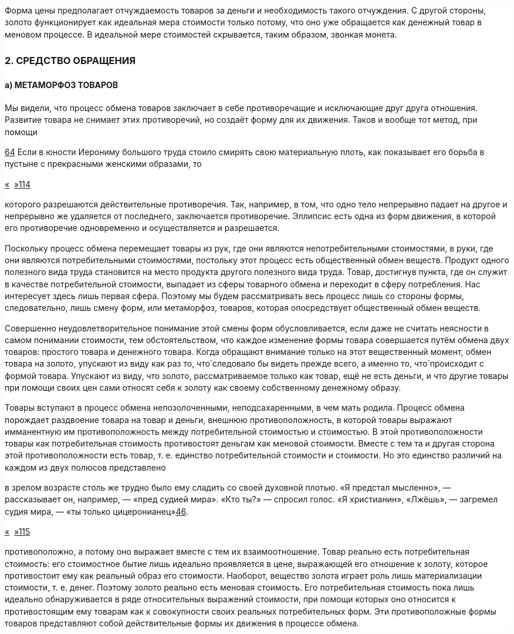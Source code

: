 Форма цены предполагает отчуждаемость товаров за деньги и необходимость такого отчуждения. С другой стороны, золото функционирует как идеальная мера стоимости только потому, что оно уже обращается как денежный товар в меновом процессе. В идеальной мере стоимостей скрывается, таким образом, звонкая монета.

### 2. СРЕДСТВО ОБРАЩЕНИЯ

#### a) МЕТАМОРФОЗ ТОВАРОВ

Мы видели, что процесс обмена товаров заключает в себе противоречащие и исключающие друг друга отношения. Развитие товара не снимает этих противоречий, но создаёт форму для их движения. Таков и вообще тот метод, при помощи

[64](#x64) Если в юности Иерониму большого труда стоило смирять свою материальную плоть, как показывает его борьба в пустыне с прекрасными женскими образами, то

[«](#p113)  [»](#p115)[114](#p114)

которого разрешаются действительные противоречия. Так, например, в том, что одно тело непрерывно падает на другое и непрерывно же удаляется от последнего, заключается противоречие. Эллипсис есть одна из форм движения, в которой его противоречие одновременно и осуществляется и разрешается.

Поскольку процесс обмена перемещает товары из рук, где они являются непотребительными стоимостями, в руки, где они являются потребительными стоимостями, постольку этот процесс есть общественный обмен веществ. Продукт одного полезного вида труда становится на место продукта другого полезного вида труда. Товар, достигнув пункта, где он служит в качестве потребительной стоимости, выпадает из сферы товарного обмена и переходит в сферу потребления. Нас интересует здесь лишь первая сфера. Поэтому мы будем рассматривать весь процесс лишь со стороны формы, следовательно, лишь смену форм, или метаморфоз, товаров, которая опосредствует общественный обмен веществ.

Совершенно неудовлетворительное понимание этой смены форм обусловливается, если даже не считать неясности в самом понимании стоимости, тем обстоятельством, что каждое изменение формы товара совершается путём обмена двух товаров: простого товара и денежного товара. Когда обращают внимание только на этот вещественный момент, обмен товара на золото, упускают из виду как раз то, что́ следовало бы видеть прежде всего, а именно то, что́ происходит с формой товара. Упускают из виду, что золото, рассматриваемое только как товар, ещё не есть деньги, и что другие товары при помощи своих цен сами относят себя к золоту как своему собственному денежному образу.

Товары вступают в процесс обмена непозолоченными, неподсахаренными, в чем мать родила. Процесс обмена порождает раздвоение товара на товар и деньги, внешнюю противоположность, в которой товары выражают имманентную им противоположность между потребительной стоимостью и стоимостью. В этой противоположности товары как потребительная стоимость противостоят деньгам как меновой стоимости. Вместе с тем та и другая сторона этой противоположности есть товар, т. е. единство потребительной стоимости и стоимости. Но это единство различий на каждом из двух полюсов представлено

в зрелом возрасте столь же трудно было ему сладить со своей духовной плотью. «Я предстал мысленно», — рассказывает он, например, — «пред судией мира». «Кто ты?» — спросил голос. «Я христианин», «Лжёшь», — загремел судия мира, — «ты только цицеронианец»[46](rem1.html#n46).

[«](#p114)  [»](#p116)[115](#p115)

противоположно, а потому оно выражает вместе с тем их взаимоотношение. Товар реально есть потребительная стоимость: его стоимостное бытие лишь идеально проявляется в цене, выражающей его отношение к золоту, которое противостоит ему как реальный образ его стоимости. Наоборот, вещество золота играет роль лишь материализации стоимости, т. е. денег. Поэтому золото реально есть меновая стоимость. Его потребительная стоимость пока лишь идеально обнаруживается в ряде относительных выражений стоимости, при помощи которых оно относится к противостоящим ему товарам как к совокупности своих реальных потребительных форм. Эти противоположные формы товаров представляют собой действительные формы их движения в процессе обмена.
